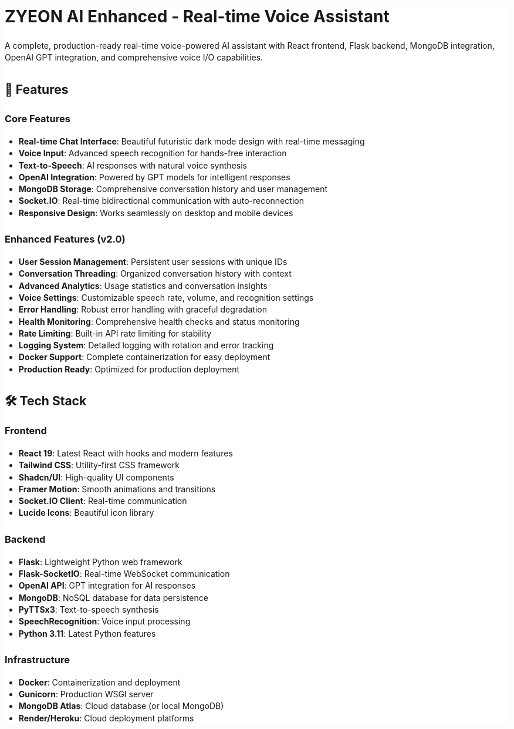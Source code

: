 # ZYEON AI Enhanced - Real-time Voice Assistant

A complete, production-ready real-time voice-powered AI assistant with React frontend, Flask backend, MongoDB integration, OpenAI GPT integration, and comprehensive voice I/O capabilities.

## 🚀 Features

### Core Features
- **Real-time Chat Interface**: Beautiful futuristic dark mode design with real-time messaging
- **Voice Input**: Advanced speech recognition for hands-free interaction
- **Text-to-Speech**: AI responses with natural voice synthesis
- **OpenAI Integration**: Powered by GPT models for intelligent responses
- **MongoDB Storage**: Comprehensive conversation history and user management
- **Socket.IO**: Real-time bidirectional communication with auto-reconnection
- **Responsive Design**: Works seamlessly on desktop and mobile devices

### Enhanced Features (v2.0)
- **User Session Management**: Persistent user sessions with unique IDs
- **Conversation Threading**: Organized conversation history with context
- **Advanced Analytics**: Usage statistics and conversation insights
- **Voice Settings**: Customizable speech rate, volume, and recognition settings
- **Error Handling**: Robust error handling with graceful degradation
- **Health Monitoring**: Comprehensive health checks and status monitoring
- **Rate Limiting**: Built-in API rate limiting for stability
- **Logging System**: Detailed logging with rotation and error tracking
- **Docker Support**: Complete containerization for easy deployment
- **Production Ready**: Optimized for production deployment

## 🛠️ Tech Stack

### Frontend
- **React 19**: Latest React with hooks and modern features
- **Tailwind CSS**: Utility-first CSS framework
- **Shadcn/UI**: High-quality UI components
- **Framer Motion**: Smooth animations and transitions
- **Socket.IO Client**: Real-time communication
- **Lucide Icons**: Beautiful icon library

### Backend
- **Flask**: Lightweight Python web framework
- **Flask-SocketIO**: Real-time WebSocket communication
- **OpenAI API**: GPT integration for AI responses
- **MongoDB**: NoSQL database for data persistence
- **PyTTSx3**: Text-to-speech synthesis
- **SpeechRecognition**: Voice input processing
- **Python 3.11**: Latest Python features

### Infrastructure
- **Docker**: Containerization and deployment
- **Gunicorn**: Production WSGI server
- **MongoDB Atlas**: Cloud database (or local MongoDB)
- **Render/Heroku**: Cloud deployment platforms
